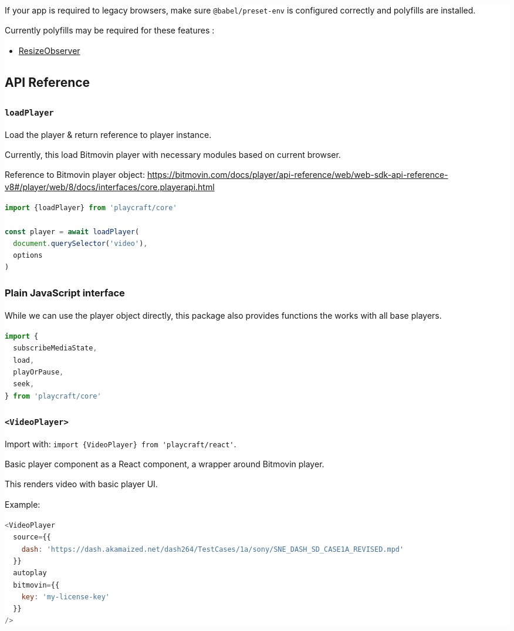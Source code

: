 If your app is required to legacy browsers, make sure `@babel/preset-env` is configured correctly and polyfills are installed.

Currently polyfills may be required for these features :

- [ResizeObserver](https://github.com/juggle/resize-observer)

## API Reference

### `loadPlayer`

Load the player & return reference to player instance.

Currently, this load Bitmovin player with necessary modules based on current browser.

Reference to Bitmovin player object: https://bitmovin.com/docs/player/api-reference/web/web-sdk-api-reference-v8#/player/web/8/docs/interfaces/core.playerapi.html

```js
import {loadPlayer} from 'playcraft/core'

const player = await loadPlayer(
  document.querySelector('video'),
  options
)
```

### Plain JavaScript interface

While we can use the player object directly, this package also provides functions the works with all base players.

```js
import {
  subscribeMediaState,
  load,
  playOrPause,
  seek,
} from 'playcraft/core'
```

### `<VideoPlayer>`

Import with: `import {VideoPlayer} from 'playcraft/react'`.

Basic player component as a React component, a wrapper around Bitmovin player.

This renders video with basic player UI.

Example:

```js
<VideoPlayer 
  source={{
    dash: 'https://dash.akamaized.net/dash264/TestCases/1a/sony/SNE_DASH_SD_CASE1A_REVISED.mpd'
  }}
  autoplay
  bitmovin={{
    key: 'my-license-key'
  }}
/>
```

